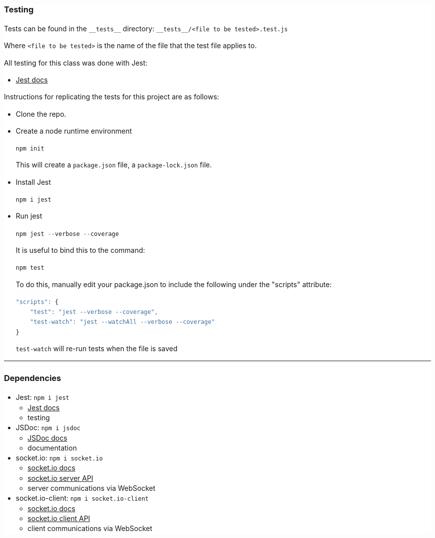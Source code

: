 
### Testing
Tests can be found in the `__tests__` directory:
`__tests__/<file to be tested>.test.js`

Where `<file to be tested>` is the name of the file that the test file applies to.

All testing for this class was done with Jest: 
* [Jest docs](https://jestjs.io/docs/en/getting-started)

Instructions for replicating the tests for this project are as follows:

* Clone the repo.
* Create a node runtime environment

    ```JavaScript
    npm init
    ```
    This will create a `package.json` file, a `package-lock.json` file.

* Install Jest

    ```JavaScript
    npm i jest
    ```

* Run jest

    ```JavaScript
    npm jest --verbose --coverage
    ```
    It is useful to bind this to the command:
    ```JavaScript
    npm test
    ```
    To do this, manually edit your package.json to include the following under the "scripts" attribute:
    ```Javascript
    "scripts": {
        "test": "jest --verbose --coverage",
        "test-watch": "jest --watchAll --verbose --coverage"
    }
    ```
    `test-watch` will re-run tests when the file is saved


---

### Dependencies

* Jest: `npm i jest` 
    * [Jest docs](https://jestjs.io/docs/en/getting-started)
    * testing
* JSDoc: `npm i jsdoc`
    * [JSDoc docs](http://usejsdoc.org/)
    * documentation
* socket.io: `npm i socket.io`
    * [socket.io docs](https://socket.io/docs/)
    * [socket.io server API](https://socket.io/docs/server-api/)
    * server communications via WebSocket
* socket.io-client: `npm i socket.io-client`
    * [socket.io docs](https://socket.io/docs/)
    * [socket.io client API](https://socket.io/docs/client-api/)
    * client communications via WebSocket
